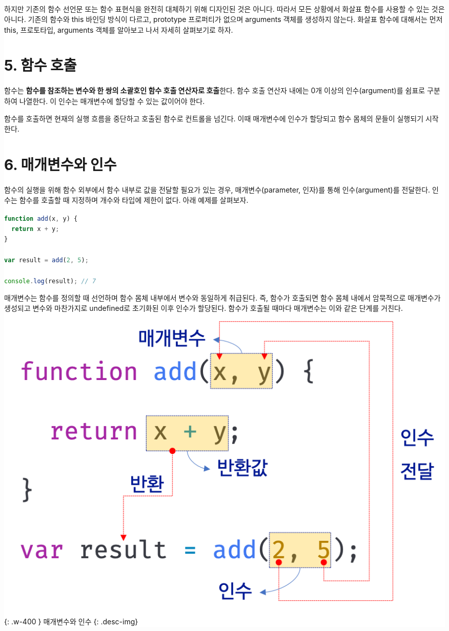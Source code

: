 하지만 기존의 함수 선언문 또는 함수 표현식을 완전히 대체하기 위해 디자인된 것은 아니다. 따라서 모든 상황에서 화살표 함수를 사용할 수 있는 것은 아니다. 기존의 함수와 this 바인딩 방식이 다르고, prototype 프로퍼티가 없으며 arguments 객체를 생성하지 않는다. 화살표 함수에 대해서는 먼저 this, 프로토타입, arguments 객체를 알아보고 나서 자세히 살펴보기로 하자.

# 5. 함수 호출

함수는 **함수를 참조하는 변수와 한 쌍의 소괄호인 함수 호출 연산자로 호출**한다. 함수 호출 연산자 내에는 0개 이상의 인수(argument)를 쉼표로 구분하여 나열한다. 이 인수는 매개변수에 할당할 수 있는 값이어야 한다.

함수를 호출하면 현재의 실행 흐름을 중단하고 호출된 함수로 컨트롤을 넘긴다. 이때 매개변수에 인수가 할당되고 함수 몸체의 문들이 실행되기 시작한다.

# 6. 매개변수와 인수

함수의 실행을 위해 함수 외부에서 함수 내부로 값을 전달할 필요가 있는 경우, 매개변수(parameter, 인자)를 통해 인수(argument)를 전달한다. 인수는 함수를 호출할 때 지정하며 개수와 타입에 제한이 없다. 아래 예제를 살펴보자.

```javascript
function add(x, y) {
  return x + y;
}

var result = add(2, 5);

console.log(result); // 7
```

매개변수는 함수를 정의할 때 선언하며 함수 몸체 내부에서 변수와 동일하게 취급된다. 즉, 함수가 호출되면 함수 몸체 내에서 암묵적으로 매개변수가 생성되고 변수와 마찬가지로 undefined로 초기화된 이후 인수가 할당된다. 함수가 호출될 때마다 매개변수는 이와 같은 단계를 거친다.

![](/assets/fs-images/11-5.png)
{: .w-400 }
매개변수와 인수
{: .desc-img}
